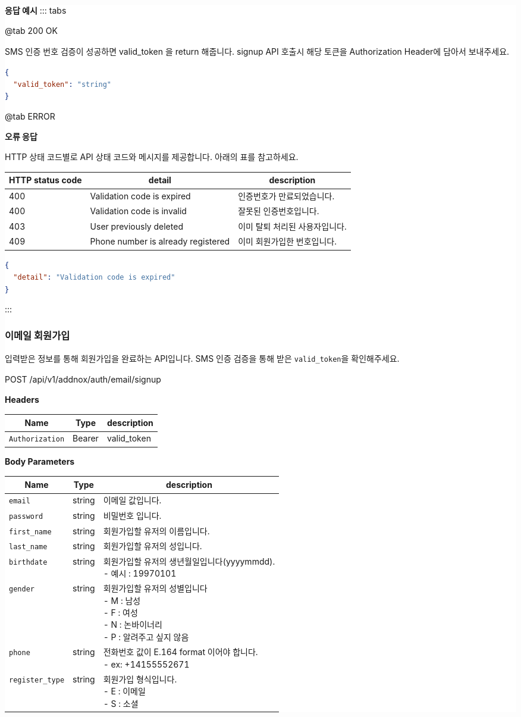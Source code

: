 **응답 예시**
::: tabs

@tab <span class="ok-tab">200 OK</span>

SMS 인증 번호 검증이 성공하면 valid_token 을 return 해줍니다.
signup API 호출시 해당 토큰을 Authorization Header에 담아서 보내주세요.

```json
{
  "valid_token": "string"
}
```
@tab <span class="error-tab">ERROR</span>

**오류 응답**

HTTP 상태 코드별로 API 상태 코드와 메시지를 제공합니다. 아래의 표를 참고하세요.

| HTTP status code | detail           | description             |
|------------------|------------------|-------------------------|
| 400              | Validation code is expired    |  인증번호가 만료되었습니다.|
| 400              | Validation code is invalid    |  잘못된 인증번호입니다.|
| 403              | User previously deleted    |  이미 탈퇴 처리된 사용자입니다.|
| 409              | Phone number is already registered    |  이미 회원가입한 번호입니다.|
```json
{
  "detail": "Validation code is expired"
}
```
:::

### **이메일 회원가입**

입력받은 정보를 통해 회원가입을 완료하는 API입니다.
SMS 인증 검증을 통해 받은 `valid_token`을 확인해주세요.

<div class="api-endpoint">
  <span class="api-method">POST</span>
  /api/v1/addnox/auth/email/signup
</div>

**Headers**

| Name | Type           | description             |
|------------------|------------------|-------------------------|
| `Authorization` <Badge type="danger" text="required" />| Bearer    | valid_token|

**Body Parameters**

| Name | Type           | description             |
|------------------|------------------|-------------------------|
| `email` <Badge type="danger" text="required" />| string    | 이메일 값입니다. |
| `password` <Badge type="danger" text="required" />| string    | 비밀번호 입니다.|
| `first_name` <Badge type="danger" text="required" />| string    | 회원가입할 유저의 이름입니다.|
| `last_name` <Badge type="danger" text="required" />| string    | 회원가입할 유저의 성입니다.|
| `birthdate` <Badge type="danger" text="required" />| string    | 회원가입할 유저의 생년월일입니다(yyyymmdd). <br> - 예시 : 19970101|
| `gender` <Badge type="danger" text="required" />| string    | 회원가입할 유저의 성별입니다 <br> - M : 남성 <br> - F : 여성 <br> - N : 논바이너리 <br> - P : 알려주고 싶지 않음|
| `phone` <Badge type="danger" text="required" />| string    | 전화번호 값이 E.164 format 이어야 합니다. <br> - ex: +14155552671|
| `register_type` <Badge type="danger" text="required" />| string    | 회원가입 형식입니다. <br> - E : 이메일 <br> - S : 소셜|